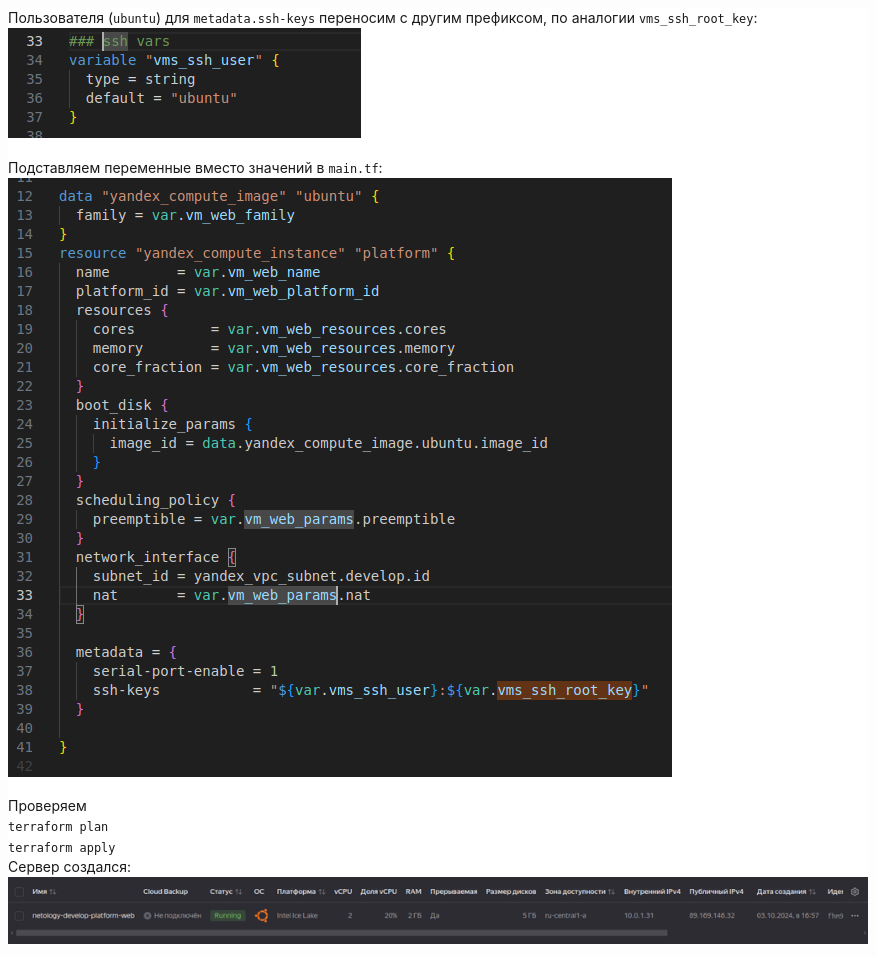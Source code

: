 
Пользователя (`ubuntu`) для `metadata.ssh-keys` переносим с другим префиксом, по аналогии `vms_ssh_root_key`:  
![variables](images/image15.png)

Подставляем переменные вместо значений в `main.tf`:  
![variables](images/image14.png)

Проверяем  
`terraform plan`  
`terraform apply`  
Сервер создался:
![server](images/image16.png)
